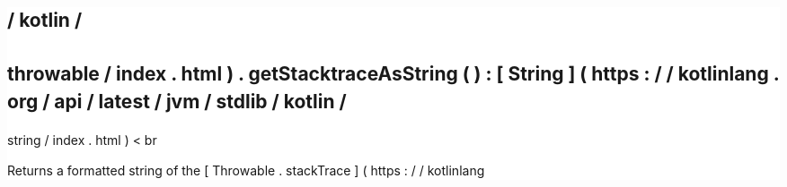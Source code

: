 /
kotlin
/
-
throwable
/
index
.
html
)
.
getStacktraceAsString
(
)
:
[
String
]
(
https
:
/
/
kotlinlang
.
org
/
api
/
latest
/
jvm
/
stdlib
/
kotlin
/
-
string
/
index
.
html
)
<
br
>
Returns
a
formatted
string
of
the
[
Throwable
.
stackTrace
]
(
https
:
/
/
kotlinlang